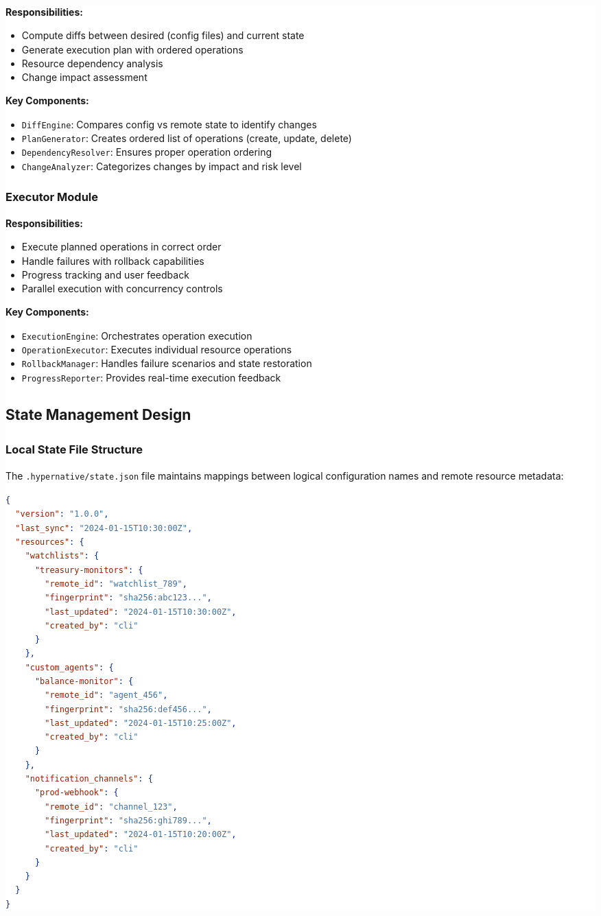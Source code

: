 **Responsibilities:**
- Compute diffs between desired (config files) and current state
- Generate execution plan with ordered operations
- Resource dependency analysis
- Change impact assessment

**Key Components:**
- `DiffEngine`: Compares config vs remote state to identify changes
- `PlanGenerator`: Creates ordered list of operations (create, update, delete)
- `DependencyResolver`: Ensures proper operation ordering
- `ChangeAnalyzer`: Categorizes changes by impact and risk level

### Executor Module

**Responsibilities:**
- Execute planned operations in correct order
- Handle failures with rollback capabilities
- Progress tracking and user feedback
- Parallel execution with concurrency controls

**Key Components:**
- `ExecutionEngine`: Orchestrates operation execution
- `OperationExecutor`: Executes individual resource operations
- `RollbackManager`: Handles failure scenarios and state restoration
- `ProgressReporter`: Provides real-time execution feedback

## State Management Design

### Local State File Structure

The `.hypernative/state.json` file maintains mappings between logical configuration names and remote resource metadata:

```json
{
  "version": "1.0.0",
  "last_sync": "2024-01-15T10:30:00Z",
  "resources": {
    "watchlists": {
      "treasury-monitors": {
        "remote_id": "watchlist_789",
        "fingerprint": "sha256:abc123...",
        "last_updated": "2024-01-15T10:30:00Z",
        "created_by": "cli"
      }
    },
    "custom_agents": {
      "balance-monitor": {
        "remote_id": "agent_456", 
        "fingerprint": "sha256:def456...",
        "last_updated": "2024-01-15T10:25:00Z",
        "created_by": "cli"
      }
    },
    "notification_channels": {
      "prod-webhook": {
        "remote_id": "channel_123",
        "fingerprint": "sha256:ghi789...",
        "last_updated": "2024-01-15T10:20:00Z",
        "created_by": "cli"
      }
    }
  }
}
```